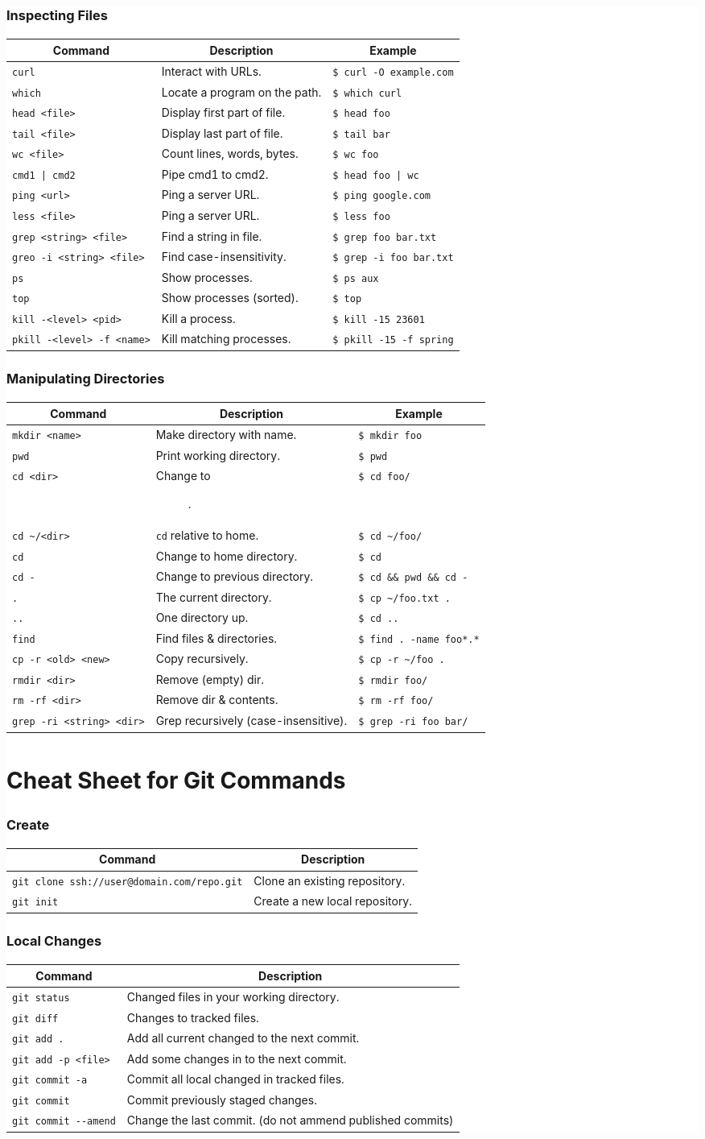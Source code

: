 ### Inspecting Files 
Command | Description | Example
------- | ----------- | -------
`curl`          	        | Interact with URLs. 			    | `$ curl -O example.com`
`which`         	        | Locate a program on the path. | `$ which curl`
`head <file>`   	        | Display first part of file.   | `$ head foo`
`tail <file>`   	        | Display last part of file.	  | `$ tail bar`
`wc <file>`     	        | Count lines, words, bytes.	  | `$ wc foo`
`cmd1 \| cmd2`  	        | Pipe cmd1 to cmd2.            | `$ head foo \| wc`
`ping <url>`    	        | Ping a server URL.				    | `$ ping google.com`
`less <file>`   	        | Ping a server URL.	          | `$ less foo`
`grep <string> <file>` 	  | Find a string in file.			  | `$ grep foo bar.txt`
`greo -i <string> <file>` | Find case-insensitivity. 		  | `$ grep -i foo bar.txt`
`ps` 					            | Show processes.				        | `$ ps aux`
`top` 					          | Show processes (sorted).		  | `$ top`
`kill -<level> <pid>`     | Kill a process. 				      | `$ kill -15 23601`
`pkill -<level> -f <name>`| Kill matching processes. 		  | `$ pkill -15 -f spring`

### Manipulating Directories
Command | Description | Example
------- | ----------- | -------
`mkdir <name>`            | Make directory with name. 			     | `$ mkdir foo`
`pwd`         	          | Print working directory.			       | `$ pwd`
`cd <dir>`   	            | Change to <dir>.    				         | `$ cd foo/`
`cd ~/<dir>`   	          | `cd` relative to home.	    		     | `$ cd ~/foo/`
`cd`     	                | Change to home directory.	    	     | `$ cd`
`cd -`  	                | Change to previous directory.        | `$ cd && pwd && cd -`
`.`    	                  | The current directory.				       | `$ cp ~/foo.txt .`
`..`   	                  | One directory up.	            	     | `$ cd ..`
`find` 	                  | Find files & directories.			       | `$ find . -name foo*.*`
`cp -r <old> <new>`  	    | Copy recursively. 					         | `$ cp -r ~/foo .`
`rmdir <dir>` 			      | Remove (empty) dir.					         | `$ rmdir foo/`
`rm -rf <dir>` 			      | Remove dir & contents.				       | `$ rm -rf foo/`
`grep -ri <string> <dir>` | Grep recursively (case-insensitive). | `$ grep -ri foo bar/`


# Cheat Sheet for Git Commands

### Create
Command | Description
------- | -----------
`git clone ssh://user@domain.com/repo.git` | Clone an existing repository.  			    
`git init` | Create a new local repository.

### Local Changes
Command | Description
------- | -----------
`git status` | Changed files in your working directory.
`git diff` | Changes to tracked files.
`git add .` | Add all current changed to the next commit.
`git add -p <file>` | Add some changes in <file> to the next commit.
`git commit -a` | Commit all local changed in tracked files.
`git commit` | Commit previously staged changes.
`git commit --amend` | Change the last commit.  (do not ammend published commits)
  